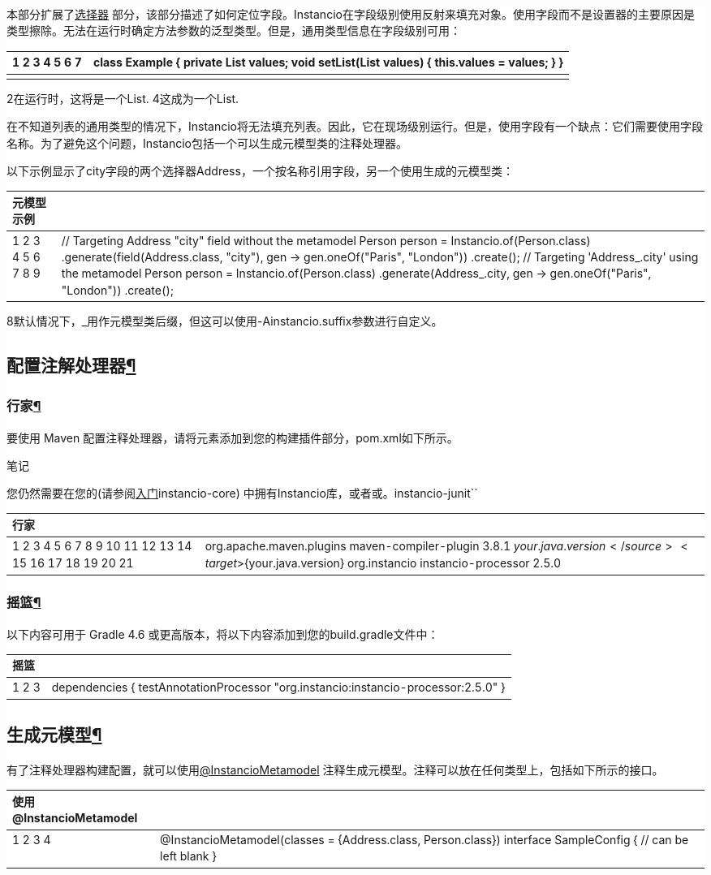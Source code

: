 本部分扩展了[选择器](https://www.instancio.org/user-guide/#selectors)
部分，该部分描述了如何定位字段。Instancio在字段级别使用反射来填充对象。使用字段而不是设置器的主要原因是类型擦除。无法在运行时确定方法参数的泛型类型。但是，通用类型信息在字段级别可用：

| 1 2 3 4 5 6 7 | class Example {    private List<String> values;     void setList(List<String> values) {        this.values = values;    } } |
|---------------|-----------------------------------------------------------------------------------------------------------------------------|
|               |                                                                                                                             |

2在运行时，这将是一个List<String>.
4这成为一个List.

在不知道列表的通用类型的情况下，Instancio将无法填充列表。因此，它在现场级别运行。但是，使用字段有一个缺点：它们需要使用字段名称。为了避免这个问题，Instancio包括一个可以生成元模型类的注释处理器。

以下示例显示了city字段的两个选择器Address，一个按名称引用字段，另一个使用生成的元模型类：

| **元模型示例**         |                                                                                                                                                                                                                                                                                                                                                                             |
|:------------------|-----------------------------------------------------------------------------------------------------------------------------------------------------------------------------------------------------------------------------------------------------------------------------------------------------------------------------------------------------------------------------|
| 1 2 3 4 5 6 7 8 9 | // Targeting Address "city" field without the metamodel Person person = Instancio.of(Person.class)    .generate(field(Address.class, "city"), gen -> gen.oneOf("Paris", "London"))    .create(); // Targeting 'Address_.city' using the metamodel Person person = Instancio.of(Person.class)    .generate(Address_.city, gen -> gen.oneOf("Paris", "London"))    .create(); |

8默认情况下，_用作元模型类后缀，但这可以使用-Ainstancio.suffix参数进行自定义。

## 配置注解处理器[¶](https://www.instancio.org/user-guide/#configuring-the-annotation-processor)

### 行家[¶](https://www.instancio.org/user-guide/#maven)

要使用 Maven 配置注释处理器，请将<annotationProcessorPaths>元素添加到您的构建插件部分，pom.xml如下所示。

笔记

您仍然需要在您的(请参阅[入门](https://www.instancio.org/getting-started/)instancio-core)
中拥有Instancio库，或者或。instancio-junit``<dependencies>

| **行家**                                                |                                                                                                                                                                                                                                                                                                                                                                                                                                                                                                                                                                                                                                                                                                                                                                                       |
|:------------------------------------------------------|---------------------------------------------------------------------------------------------------------------------------------------------------------------------------------------------------------------------------------------------------------------------------------------------------------------------------------------------------------------------------------------------------------------------------------------------------------------------------------------------------------------------------------------------------------------------------------------------------------------------------------------------------------------------------------------------------------------------------------------------------------------------------------------|
| 1 2 3 4 5 6 7 8 9 10 11 12 13 14 15 16 17 18 19 20 21 | <build>    <plugins>        <plugin>            <groupId>org.apache.maven.plugins</groupId>            <artifactId>maven-compiler-plugin</artifactId>            <version>3.8.1</version>            <configuration>                <source>${your.java.version}</source>                <target>${your.java.version}</target>                <annotationProcessorPaths>                    <path>                        <groupId>org.instancio</groupId>                        <artifactId>instancio-processor</artifactId>                        <version>2.5.0</version>                    </path>                                    </annotationProcessorPaths>            </configuration>        </plugin>    </plugins> </build> |

### 摇篮[¶](https://www.instancio.org/user-guide/#gradle)

以下内容可用于 Gradle 4.6 或更高版本，将以下内容添加到您的build.gradle文件中：

| **摇篮** |                                                                                       |
|:-------|---------------------------------------------------------------------------------------|
| 1 2 3  | dependencies {    testAnnotationProcessor "org.instancio:instancio-processor:2.5.0" } |

## 生成元模型[¶](https://www.instancio.org/user-guide/#generating-metamodels)

有了注释处理器构建配置，就可以使用[@InstancioMetamodel](https://javadoc.io/doc/org.instancio/instancio-core/latest/org/instancio/InstancioMetamodel.html)
注释生成元模型。注释可以放在任何类型上，包括如下所示的接口。

| **使用@InstancioMetamodel** |                                                                                                                 |
|:--------------------------|-----------------------------------------------------------------------------------------------------------------|
| 1 2 3 4                   | @InstancioMetamodel(classes = {Address.class, Person.class}) interface SampleConfig {    // can be left blank } |
